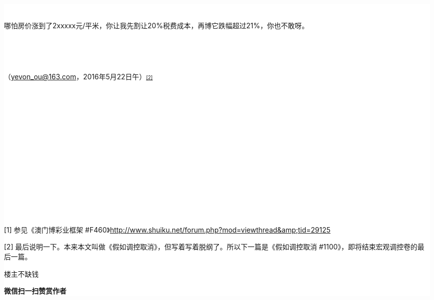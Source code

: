 &nbsp;

哪怕房价涨到了2xxxxx元/平米，你让我先割让20%税费成本，再博它跌幅超过21%，你也不敢呀。

&nbsp;

&nbsp;





（yevon_ou@163.com，2016年5月22日午）<a name="_ftnref2" title="" style="font-size: 10px; text-decoration: underline;">[2]</a>

&nbsp;

&nbsp;

&nbsp;

&nbsp;

&nbsp;

&nbsp;

&nbsp;

&nbsp;



<a name="_ftn1" title="">[1]</a>&nbsp;参见《澳门博彩业框架 #F460》http://www.shuiku.net/forum.php?mod=viewthread&amp;tid=29125

<a name="_ftn2" title="">[2]</a>&nbsp;最后说明一下。本来本文叫做《假如调控取消》，但写着写着脱纲了。所以下一篇是《假如调控取消 #1100》，即将结束宏观调控卷的最后一篇。



楼主不缺钱


**微信扫一扫赞赏作者**